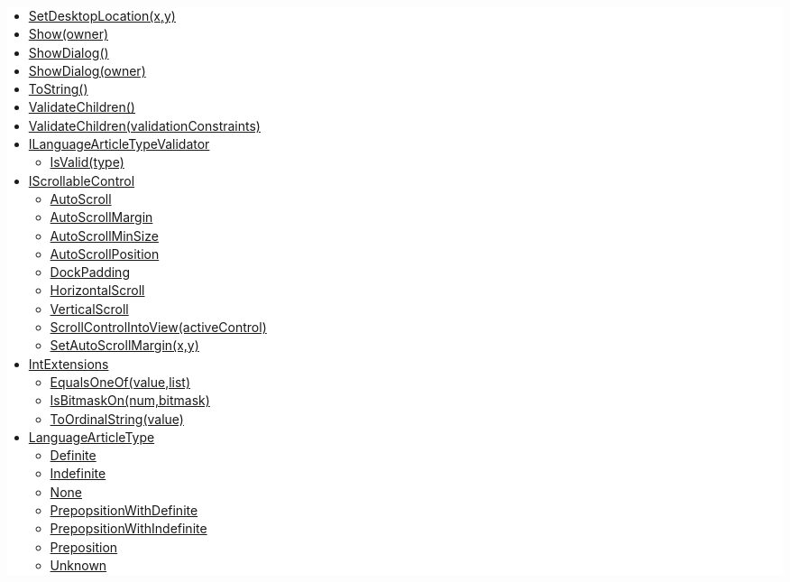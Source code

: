   - [SetDesktopLocation(x,y)](#M-xyLOGIX-Core-Extensions-IForm-SetDesktopLocation-System-Int32,System-Int32- 'xyLOGIX.Core.Extensions.IForm.SetDesktopLocation(System.Int32,System.Int32)')
  - [Show(owner)](#M-xyLOGIX-Core-Extensions-IForm-Show-System-Windows-Forms-IWin32Window- 'xyLOGIX.Core.Extensions.IForm.Show(System.Windows.Forms.IWin32Window)')
  - [ShowDialog()](#M-xyLOGIX-Core-Extensions-IForm-ShowDialog 'xyLOGIX.Core.Extensions.IForm.ShowDialog')
  - [ShowDialog(owner)](#M-xyLOGIX-Core-Extensions-IForm-ShowDialog-System-Windows-Forms-IWin32Window- 'xyLOGIX.Core.Extensions.IForm.ShowDialog(System.Windows.Forms.IWin32Window)')
  - [ToString()](#M-xyLOGIX-Core-Extensions-IForm-ToString 'xyLOGIX.Core.Extensions.IForm.ToString')
  - [ValidateChildren()](#M-xyLOGIX-Core-Extensions-IForm-ValidateChildren 'xyLOGIX.Core.Extensions.IForm.ValidateChildren')
  - [ValidateChildren(validationConstraints)](#M-xyLOGIX-Core-Extensions-IForm-ValidateChildren-System-Windows-Forms-ValidationConstraints- 'xyLOGIX.Core.Extensions.IForm.ValidateChildren(System.Windows.Forms.ValidationConstraints)')
- [ILanguageArticleTypeValidator](#T-xyLOGIX-Core-Extensions-ILanguageArticleTypeValidator 'xyLOGIX.Core.Extensions.ILanguageArticleTypeValidator')
  - [IsValid(type)](#M-xyLOGIX-Core-Extensions-ILanguageArticleTypeValidator-IsValid-xyLOGIX-Core-Extensions-LanguageArticleType- 'xyLOGIX.Core.Extensions.ILanguageArticleTypeValidator.IsValid(xyLOGIX.Core.Extensions.LanguageArticleType)')
- [IScrollableControl](#T-xyLOGIX-Core-Extensions-IScrollableControl 'xyLOGIX.Core.Extensions.IScrollableControl')
  - [AutoScroll](#P-xyLOGIX-Core-Extensions-IScrollableControl-AutoScroll 'xyLOGIX.Core.Extensions.IScrollableControl.AutoScroll')
  - [AutoScrollMargin](#P-xyLOGIX-Core-Extensions-IScrollableControl-AutoScrollMargin 'xyLOGIX.Core.Extensions.IScrollableControl.AutoScrollMargin')
  - [AutoScrollMinSize](#P-xyLOGIX-Core-Extensions-IScrollableControl-AutoScrollMinSize 'xyLOGIX.Core.Extensions.IScrollableControl.AutoScrollMinSize')
  - [AutoScrollPosition](#P-xyLOGIX-Core-Extensions-IScrollableControl-AutoScrollPosition 'xyLOGIX.Core.Extensions.IScrollableControl.AutoScrollPosition')
  - [DockPadding](#P-xyLOGIX-Core-Extensions-IScrollableControl-DockPadding 'xyLOGIX.Core.Extensions.IScrollableControl.DockPadding')
  - [HorizontalScroll](#P-xyLOGIX-Core-Extensions-IScrollableControl-HorizontalScroll 'xyLOGIX.Core.Extensions.IScrollableControl.HorizontalScroll')
  - [VerticalScroll](#P-xyLOGIX-Core-Extensions-IScrollableControl-VerticalScroll 'xyLOGIX.Core.Extensions.IScrollableControl.VerticalScroll')
  - [ScrollControlIntoView(activeControl)](#M-xyLOGIX-Core-Extensions-IScrollableControl-ScrollControlIntoView-System-Windows-Forms-Control- 'xyLOGIX.Core.Extensions.IScrollableControl.ScrollControlIntoView(System.Windows.Forms.Control)')
  - [SetAutoScrollMargin(x,y)](#M-xyLOGIX-Core-Extensions-IScrollableControl-SetAutoScrollMargin-System-Int32,System-Int32- 'xyLOGIX.Core.Extensions.IScrollableControl.SetAutoScrollMargin(System.Int32,System.Int32)')
- [IntExtensions](#T-xyLOGIX-Core-Extensions-IntExtensions 'xyLOGIX.Core.Extensions.IntExtensions')
  - [EqualsOneOf(value,list)](#M-xyLOGIX-Core-Extensions-IntExtensions-EqualsOneOf-System-Int32,System-Int32[]- 'xyLOGIX.Core.Extensions.IntExtensions.EqualsOneOf(System.Int32,System.Int32[])')
  - [IsBitmaskOn(num,bitmask)](#M-xyLOGIX-Core-Extensions-IntExtensions-IsBitmaskOn-System-Int32,System-Int32- 'xyLOGIX.Core.Extensions.IntExtensions.IsBitmaskOn(System.Int32,System.Int32)')
  - [ToOrdinalString(value)](#M-xyLOGIX-Core-Extensions-IntExtensions-ToOrdinalString-System-Int32- 'xyLOGIX.Core.Extensions.IntExtensions.ToOrdinalString(System.Int32)')
- [LanguageArticleType](#T-xyLOGIX-Core-Extensions-LanguageArticleType 'xyLOGIX.Core.Extensions.LanguageArticleType')
  - [Definite](#F-xyLOGIX-Core-Extensions-LanguageArticleType-Definite 'xyLOGIX.Core.Extensions.LanguageArticleType.Definite')
  - [Indefinite](#F-xyLOGIX-Core-Extensions-LanguageArticleType-Indefinite 'xyLOGIX.Core.Extensions.LanguageArticleType.Indefinite')
  - [None](#F-xyLOGIX-Core-Extensions-LanguageArticleType-None 'xyLOGIX.Core.Extensions.LanguageArticleType.None')
  - [PrepopsitionWithDefinite](#F-xyLOGIX-Core-Extensions-LanguageArticleType-PrepopsitionWithDefinite 'xyLOGIX.Core.Extensions.LanguageArticleType.PrepopsitionWithDefinite')
  - [PrepopsitionWithIndefinite](#F-xyLOGIX-Core-Extensions-LanguageArticleType-PrepopsitionWithIndefinite 'xyLOGIX.Core.Extensions.LanguageArticleType.PrepopsitionWithIndefinite')
  - [Preposition](#F-xyLOGIX-Core-Extensions-LanguageArticleType-Preposition 'xyLOGIX.Core.Extensions.LanguageArticleType.Preposition')
  - [Unknown](#F-xyLOGIX-Core-Extensions-LanguageArticleType-Unknown 'xyLOGIX.Core.Extensions.LanguageArticleType.Unknown')